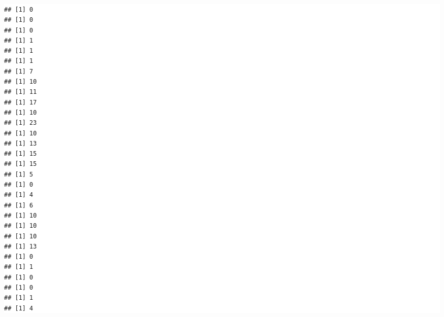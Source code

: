     ## [1] 0
    ## [1] 0
    ## [1] 0
    ## [1] 1
    ## [1] 1
    ## [1] 1
    ## [1] 7
    ## [1] 10
    ## [1] 11
    ## [1] 17
    ## [1] 10
    ## [1] 23
    ## [1] 10
    ## [1] 13
    ## [1] 15
    ## [1] 15
    ## [1] 5
    ## [1] 0
    ## [1] 4
    ## [1] 6
    ## [1] 10
    ## [1] 10
    ## [1] 10
    ## [1] 13
    ## [1] 0
    ## [1] 1
    ## [1] 0
    ## [1] 0
    ## [1] 1
    ## [1] 4